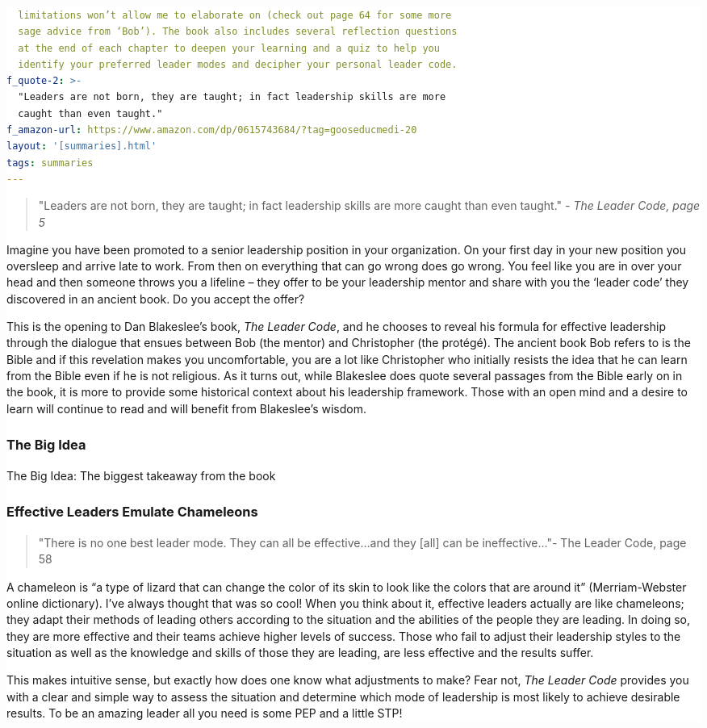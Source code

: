 ```yaml
  limitations won’t allow me to elaborate on (check out page 64 for some more
  sage advice from ‘Bob’). The book also includes several reflection questions
  at the end of each chapter to deepen your learning and a quiz to help you
  identify your preferred leader modes and decipher your personal leader code.
f_quote-2: >-
  "Leaders are not born, they are taught; in fact leadership skills are more
  caught than even taught."
f_amazon-url: https://www.amazon.com/dp/0615743684/?tag=gooseducmedi-20
layout: '[summaries].html'
tags: summaries
---
```


> "Leaders are not born, they are taught; in fact leadership skills are more caught than even taught." _\- The Leader Code, page 5_

Imagine you have been promoted to a senior leadership position in your organization. On your first day in your new position you oversleep and arrive late to work. From then on everything that can go wrong does go wrong. You feel like you are in over your head and then someone throws you a lifeline – they offer to be your leadership mentor and share with you the ‘leader code’ they discovered in an ancient book. Do you accept the offer?

This is the opening to Dan Blakeslee’s book, _The Leader Code_, and he chooses to reveal his formula for effective leadership through the dialogue that ensues between Bob (the mentor) and Christopher (the protégé). The ancient book Bob refers to is the Bible and if this revelation makes you uncomfortable, you are a lot like Christopher who initially resists the idea that he can learn from the Bible even if he is not religious. As it turns out, while Blakeslee does quote several passages from the Bible early on in the book, it is more to provide some historical context about his leadership framework. Those with an open mind and a desire to learn will continue to read and will benefit from Blakeslee’s wisdom.

### The Big Idea

The Big Idea: The biggest takeaway from the book

### Effective Leaders Emulate Chameleons

> "There is no one best leader mode. They can all be effective…and they \[all\] can be ineffective…"- The Leader Code, page 58

A chameleon is “a type of lizard that can change the color of its skin to look like the colors that are around it” (Merriam-Webster online dictionary). I’ve always thought that was so cool! When you think about it, effective leaders actually are like chameleons; they adapt their methods of leading others according to the situation and the abilities of the people they are leading. In doing so, they are more effective and their teams achieve higher levels of success. Those who fail to adjust their leadership styles to the situation as well as the knowledge and skills of those they are leading, are less effective and the results suffer.

This makes intuitive sense, but exactly how does one know what adjustments to make? Fear not, _The Leader Code_ provides you with a clear and simple way to assess the situation and determine which mode of leadership is most likely to achieve desirable results. To be an amazing leader all you need is some PEP and a little STP!
